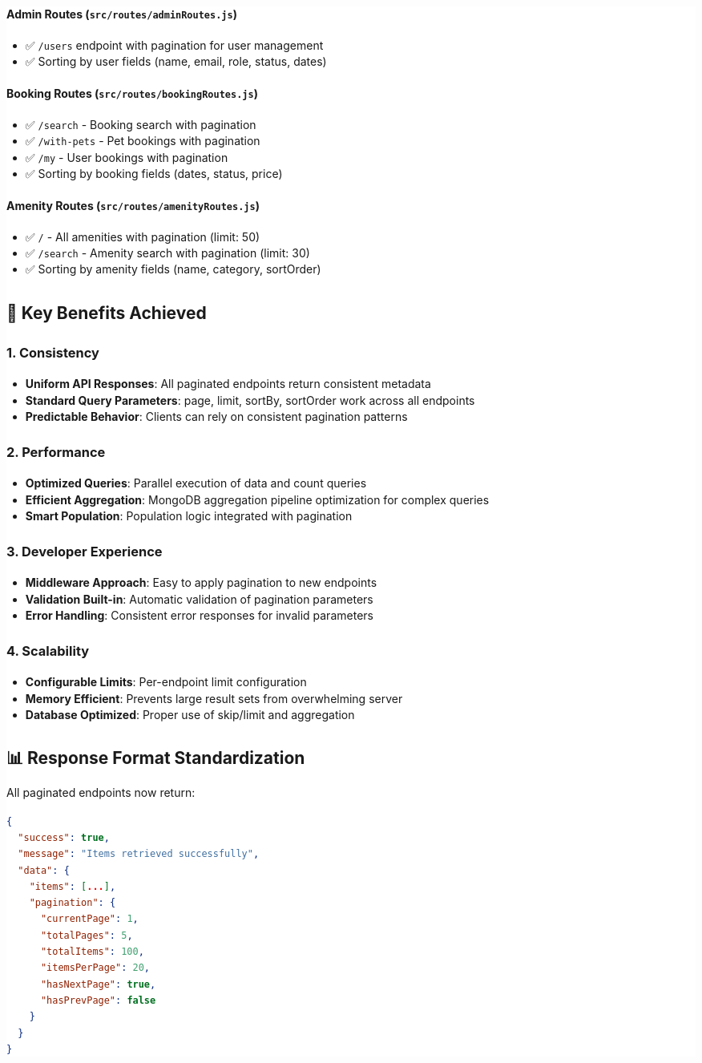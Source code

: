 #### Admin Routes (`src/routes/adminRoutes.js`) 
- ✅ `/users` endpoint with pagination for user management
- ✅ Sorting by user fields (name, email, role, status, dates)

#### Booking Routes (`src/routes/bookingRoutes.js`)
- ✅ `/search` - Booking search with pagination
- ✅ `/with-pets` - Pet bookings with pagination  
- ✅ `/my` - User bookings with pagination
- ✅ Sorting by booking fields (dates, status, price)

#### Amenity Routes (`src/routes/amenityRoutes.js`)
- ✅ `/` - All amenities with pagination (limit: 50)
- ✅ `/search` - Amenity search with pagination (limit: 30)
- ✅ Sorting by amenity fields (name, category, sortOrder)

## 🎯 Key Benefits Achieved

### 1. Consistency
- **Uniform API Responses**: All paginated endpoints return consistent metadata
- **Standard Query Parameters**: page, limit, sortBy, sortOrder work across all endpoints
- **Predictable Behavior**: Clients can rely on consistent pagination patterns

### 2. Performance  
- **Optimized Queries**: Parallel execution of data and count queries
- **Efficient Aggregation**: MongoDB aggregation pipeline optimization for complex queries
- **Smart Population**: Population logic integrated with pagination

### 3. Developer Experience
- **Middleware Approach**: Easy to apply pagination to new endpoints
- **Validation Built-in**: Automatic validation of pagination parameters
- **Error Handling**: Consistent error responses for invalid parameters

### 4. Scalability
- **Configurable Limits**: Per-endpoint limit configuration
- **Memory Efficient**: Prevents large result sets from overwhelming server
- **Database Optimized**: Proper use of skip/limit and aggregation

## 📊 Response Format Standardization

All paginated endpoints now return:
```json
{
  "success": true,
  "message": "Items retrieved successfully",
  "data": {
    "items": [...],
    "pagination": {
      "currentPage": 1,
      "totalPages": 5,
      "totalItems": 100,
      "itemsPerPage": 20,
      "hasNextPage": true,
      "hasPrevPage": false
    }
  }
}
```
